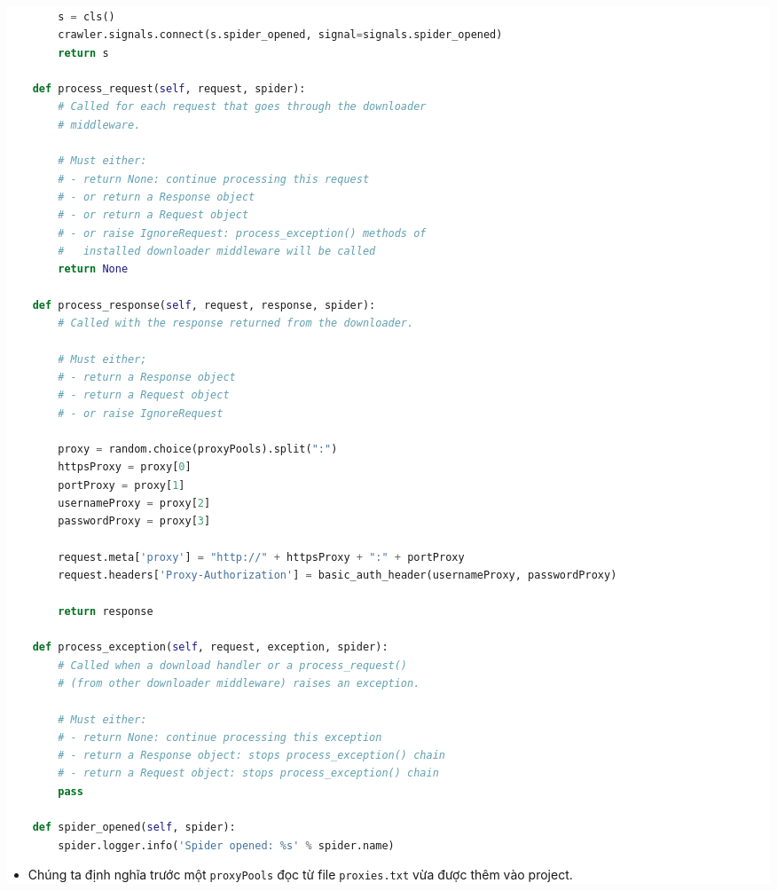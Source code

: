 ```python
        s = cls()
        crawler.signals.connect(s.spider_opened, signal=signals.spider_opened)
        return s

    def process_request(self, request, spider):
        # Called for each request that goes through the downloader
        # middleware.

        # Must either:
        # - return None: continue processing this request
        # - or return a Response object
        # - or return a Request object
        # - or raise IgnoreRequest: process_exception() methods of
        #   installed downloader middleware will be called
        return None

    def process_response(self, request, response, spider):
        # Called with the response returned from the downloader.

        # Must either;
        # - return a Response object
        # - return a Request object
        # - or raise IgnoreRequest

        proxy = random.choice(proxyPools).split(":")
        httpsProxy = proxy[0]
        portProxy = proxy[1]
        usernameProxy = proxy[2]
        passwordProxy = proxy[3]

        request.meta['proxy'] = "http://" + httpsProxy + ":" + portProxy
        request.headers['Proxy-Authorization'] = basic_auth_header(usernameProxy, passwordProxy) 

        return response

    def process_exception(self, request, exception, spider):
        # Called when a download handler or a process_request()
        # (from other downloader middleware) raises an exception.

        # Must either:
        # - return None: continue processing this exception
        # - return a Response object: stops process_exception() chain
        # - return a Request object: stops process_exception() chain
        pass

    def spider_opened(self, spider):
        spider.logger.info('Spider opened: %s' % spider.name)
```

- Chúng ta định nghĩa trước một `proxyPools` đọc từ file `proxies.txt` vừa được thêm vào project.
